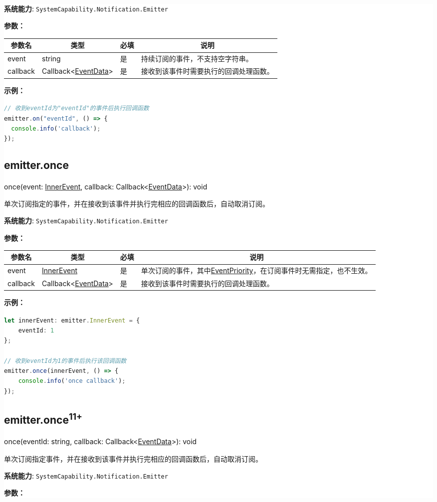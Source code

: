 **系统能力**: `SystemCapability.Notification.Emitter`

**参数：**

| 参数名   | 类型                                | 必填 | 说明                                   |
| -------- | ----------------------------------- | ---- | -------------------------------------- |
| event    | string                              | 是   | 持续订阅的事件，不支持空字符串。                       |
| callback | Callback\<[EventData](#eventdata)\> | 是   | 接收到该事件时需要执行的回调处理函数。 |

**示例：**

```ts
// 收到eventId为"eventId"的事件后执行回调函数
emitter.on("eventId", () => {
  console.info('callback');
});
```

## emitter.once

once(event: [InnerEvent](#innerevent), callback: Callback\<[EventData](#eventdata)\>): void

单次订阅指定的事件，并在接收到该事件并执行完相应的回调函数后，自动取消订阅。

**系统能力**: `SystemCapability.Notification.Emitter`

**参数：**

| 参数名   | 类型                                | 必填 | 说明                                                         |
| -------- | ----------------------------------- | ---- | ------------------------------------------------------------ |
| event    | [InnerEvent](#innerevent)           | 是   | 单次订阅的事件，其中[EventPriority](#eventpriority)，在订阅事件时无需指定，也不生效。 |
| callback | Callback\<[EventData](#eventdata)\> | 是   | 接收到该事件时需要执行的回调处理函数。                       |

**示例：**

```ts
let innerEvent: emitter.InnerEvent = {
    eventId: 1
};

// 收到eventId为1的事件后执行该回调函数
emitter.once(innerEvent, () => {
    console.info('once callback');
});
```

## emitter.once<sup>11+</sup>

once(eventId: string, callback: Callback\<[EventData](#eventdata)\>): void

单次订阅指定事件，并在接收到该事件并执行完相应的回调函数后，自动取消订阅。

**系统能力**: `SystemCapability.Notification.Emitter`

**参数：**
